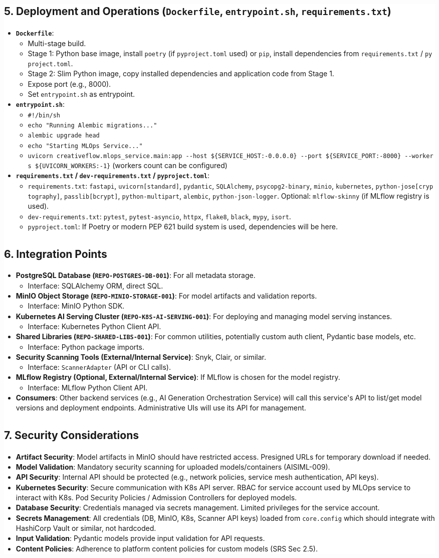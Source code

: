 ## 5. Deployment and Operations (`Dockerfile`, `entrypoint.sh`, `requirements.txt`)
*   **`Dockerfile`**:
    *   Multi-stage build.
    *   Stage 1: Python base image, install `poetry` (if `pyproject.toml` used) or `pip`, install dependencies from `requirements.txt` / `pyproject.toml`.
    *   Stage 2: Slim Python image, copy installed dependencies and application code from Stage 1.
    *   Expose port (e.g., 8000).
    *   Set `entrypoint.sh` as entrypoint.
*   **`entrypoint.sh`**:
    *   `#!/bin/sh`
    *   `echo "Running Alembic migrations..."`
    *   `alembic upgrade head`
    *   `echo "Starting MLOps Service..."`
    *   `uvicorn creativeflow.mlops_service.main:app --host ${SERVICE_HOST:-0.0.0.0} --port ${SERVICE_PORT:-8000} --workers ${UVICORN_WORKERS:-1}` (workers count can be configured)
*   **`requirements.txt` / `dev-requirements.txt` / `pyproject.toml`**:
    *   `requirements.txt`: `fastapi`, `uvicorn[standard]`, `pydantic`, `SQLAlchemy`, `psycopg2-binary`, `minio`, `kubernetes`, `python-jose[cryptography]`, `passlib[bcrypt]`, `python-multipart`, `alembic`, `python-json-logger`. Optional: `mlflow-skinny` (if MLflow registry is used).
    *   `dev-requirements.txt`: `pytest`, `pytest-asyncio`, `httpx`, `flake8`, `black`, `mypy`, `isort`.
    *   `pyproject.toml`: If Poetry or modern PEP 621 build system is used, dependencies will be here.

## 6. Integration Points
*   **PostgreSQL Database (`REPO-POSTGRES-DB-001`)**: For all metadata storage.
    *   Interface: SQLAlchemy ORM, direct SQL.
*   **MinIO Object Storage (`REPO-MINIO-STORAGE-001`)**: For model artifacts and validation reports.
    *   Interface: MinIO Python SDK.
*   **Kubernetes AI Serving Cluster (`REPO-K8S-AI-SERVING-001`)**: For deploying and managing model serving instances.
    *   Interface: Kubernetes Python Client API.
*   **Shared Libraries (`REPO-SHARED-LIBS-001`)**: For common utilities, potentially custom auth client, Pydantic base models, etc.
    *   Interface: Python package imports.
*   **Security Scanning Tools (External/Internal Service)**: Snyk, Clair, or similar.
    *   Interface: `ScannerAdapter` (API or CLI calls).
*   **MLflow Registry (Optional, External/Internal Service)**: If MLflow is chosen for the model registry.
    *   Interface: MLflow Python Client API.
*   **Consumers**: Other backend services (e.g., AI Generation Orchestration Service) will call this service's API to list/get model versions and deployment endpoints. Administrative UIs will use its API for management.

## 7. Security Considerations
*   **Artifact Security**: Model artifacts in MinIO should have restricted access. Presigned URLs for temporary download if needed.
*   **Model Validation**: Mandatory security scanning for uploaded models/containers (AISIML-009).
*   **API Security**: Internal API should be protected (e.g., network policies, service mesh authentication, API keys).
*   **Kubernetes Security**: Secure communication with K8s API server. RBAC for service account used by MLOps service to interact with K8s. Pod Security Policies / Admission Controllers for deployed models.
*   **Database Security**: Credentials managed via secrets management. Limited privileges for the service account.
*   **Secrets Management**: All credentials (DB, MinIO, K8s, Scanner API keys) loaded from `core.config` which should integrate with HashiCorp Vault or similar, not hardcoded.
*   **Input Validation**: Pydantic models provide input validation for API requests.
*   **Content Policies**: Adherence to platform content policies for custom models (SRS Sec 2.5).
